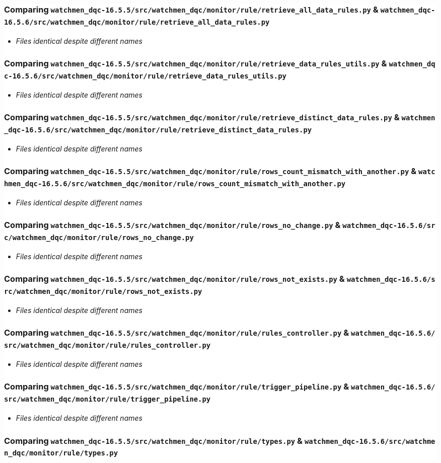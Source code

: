 ### Comparing `watchmen_dqc-16.5.5/src/watchmen_dqc/monitor/rule/retrieve_all_data_rules.py` & `watchmen_dqc-16.5.6/src/watchmen_dqc/monitor/rule/retrieve_all_data_rules.py`

 * *Files identical despite different names*

### Comparing `watchmen_dqc-16.5.5/src/watchmen_dqc/monitor/rule/retrieve_data_rules_utils.py` & `watchmen_dqc-16.5.6/src/watchmen_dqc/monitor/rule/retrieve_data_rules_utils.py`

 * *Files identical despite different names*

### Comparing `watchmen_dqc-16.5.5/src/watchmen_dqc/monitor/rule/retrieve_distinct_data_rules.py` & `watchmen_dqc-16.5.6/src/watchmen_dqc/monitor/rule/retrieve_distinct_data_rules.py`

 * *Files identical despite different names*

### Comparing `watchmen_dqc-16.5.5/src/watchmen_dqc/monitor/rule/rows_count_mismatch_with_another.py` & `watchmen_dqc-16.5.6/src/watchmen_dqc/monitor/rule/rows_count_mismatch_with_another.py`

 * *Files identical despite different names*

### Comparing `watchmen_dqc-16.5.5/src/watchmen_dqc/monitor/rule/rows_no_change.py` & `watchmen_dqc-16.5.6/src/watchmen_dqc/monitor/rule/rows_no_change.py`

 * *Files identical despite different names*

### Comparing `watchmen_dqc-16.5.5/src/watchmen_dqc/monitor/rule/rows_not_exists.py` & `watchmen_dqc-16.5.6/src/watchmen_dqc/monitor/rule/rows_not_exists.py`

 * *Files identical despite different names*

### Comparing `watchmen_dqc-16.5.5/src/watchmen_dqc/monitor/rule/rules_controller.py` & `watchmen_dqc-16.5.6/src/watchmen_dqc/monitor/rule/rules_controller.py`

 * *Files identical despite different names*

### Comparing `watchmen_dqc-16.5.5/src/watchmen_dqc/monitor/rule/trigger_pipeline.py` & `watchmen_dqc-16.5.6/src/watchmen_dqc/monitor/rule/trigger_pipeline.py`

 * *Files identical despite different names*

### Comparing `watchmen_dqc-16.5.5/src/watchmen_dqc/monitor/rule/types.py` & `watchmen_dqc-16.5.6/src/watchmen_dqc/monitor/rule/types.py`
